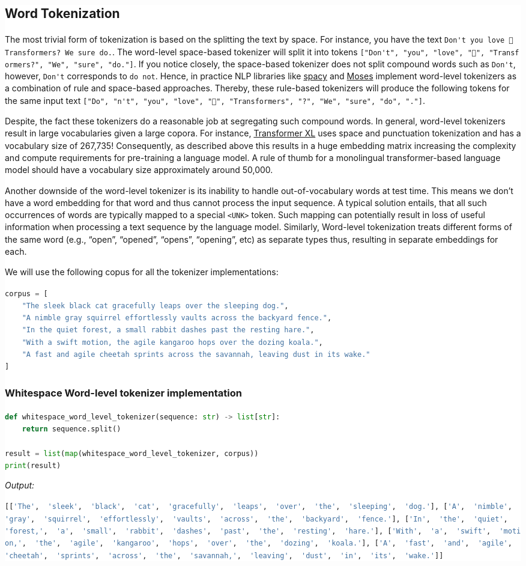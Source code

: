 
## Word Tokenization
The most trivial form of tokenization is based on the splitting the text by space. For instance, you have the text `Don't you love 🤗 Transformers? We sure do.`. The word-level space-based tokenizer will split it into tokens `["Don't", "you", "love", "🤗", "Transformers?", "We", "sure", "do."]`. If you notice closely, the space-based tokenizer does not split compound words such as `Don't`, however, `Don't` corresponds to `do not`. Hence, in practice NLP libraries like [spacy](https://spacy.io/) and [Moses](https://www2.statmt.org/moses/?n=Development.GetStarted) implement word-level tokenizers as a combination of rule and space-based approaches. Thereby, these rule-based tokenizers will produce the following tokens for the same input text `["Do", "n't", "you", "love", "🤗", "Transformers", "?", "We", "sure", "do", "."]`.

Despite, the fact these tokenizers do a reasonable job at segregating such compound words. In general, word-level tokenizers result in large vocabularies given a large copora. For instance, [Transformer XL](https://huggingface.co/docs/transformers/model_doc/transfo-xl) uses space and punctuation tokenization and has a vocabulary size of 267,735! Consequently, as described above this results in a huge embedding matrix increasing the complexity and compute requirements for pre-training a language model. A rule of thumb for a monolingual transformer-based language model should have a vocabulary size approximately around 50,000.

Another downside of the word-level tokenizer is its inability to handle out-of-vocabulary words at test time. This means we don’t have a word embedding for that word and thus cannot process the input sequence. A typical solution entails, that all such occurrences of words are typically mapped to a special `<UNK>` token. Such mapping can potentially result in loss of useful information when processing a text sequence by the language model. Similarly, Word-level tokenization treats different forms of the same word (e.g., “open”, “opened”, “opens”, “opening”, etc) as separate types thus, resulting in separate embeddings for each.

 We will use the following copus for all the tokenizer implementations:
```python
corpus = [
    "The sleek black cat gracefully leaps over the sleeping dog.",
    "A nimble gray squirrel effortlessly vaults across the backyard fence.",
    "In the quiet forest, a small rabbit dashes past the resting hare.",
    "With a swift motion, the agile kangaroo hops over the dozing koala.",
    "A fast and agile cheetah sprints across the savannah, leaving dust in its wake."
]
```
### Whitespace Word-level tokenizer implementation
```python
def whitespace_word_level_tokenizer(sequence: str) -> list[str]:
    return sequence.split() 

result = list(map(whitespace_word_level_tokenizer, corpus))
print(result)
```
<em>Output:</em>
```python
[['The',  'sleek',  'black',  'cat',  'gracefully',  'leaps',  'over',  'the',  'sleeping',  'dog.'], ['A',  'nimble',  'gray',  'squirrel',  'effortlessly',  'vaults',  'across',  'the',  'backyard',  'fence.'], ['In',  'the',  'quiet',  'forest,',  'a',  'small',  'rabbit',  'dashes',  'past',  'the',  'resting',  'hare.'], ['With',  'a',  'swift',  'motion,',  'the',  'agile',  'kangaroo',  'hops',  'over',  'the',  'dozing',  'koala.'], ['A',  'fast',  'and',  'agile',  'cheetah',  'sprints',  'across',  'the',  'savannah,',  'leaving',  'dust',  'in',  'its',  'wake.']]
```
